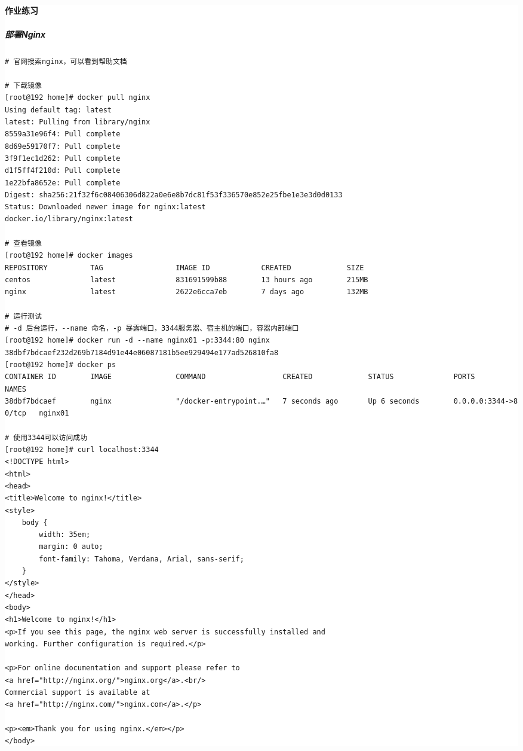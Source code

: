 

#### 作业练习

##### 部署Nginx



```shell
# 官网搜索nginx，可以看到帮助文档

# 下载镜像
[root@192 home]# docker pull nginx
Using default tag: latest
latest: Pulling from library/nginx
8559a31e96f4: Pull complete 
8d69e59170f7: Pull complete 
3f9f1ec1d262: Pull complete 
d1f5ff4f210d: Pull complete 
1e22bfa8652e: Pull complete 
Digest: sha256:21f32f6c08406306d822a0e6e8b7dc81f53f336570e852e25fbe1e3e3d0d0133
Status: Downloaded newer image for nginx:latest
docker.io/library/nginx:latest

# 查看镜像
[root@192 home]# docker images
REPOSITORY          TAG                 IMAGE ID            CREATED             SIZE
centos              latest              831691599b88        13 hours ago        215MB
nginx               latest              2622e6cca7eb        7 days ago          132MB

# 运行测试
# -d 后台运行，--name 命名，-p 暴露端口，3344服务器、宿主机的端口，容器内部端口
[root@192 home]# docker run -d --name nginx01 -p:3344:80 nginx
38dbf7bdcaef232d269b7184d91e44e06087181b5ee929494e177ad526810fa8
[root@192 home]# docker ps
CONTAINER ID        IMAGE               COMMAND                  CREATED             STATUS              PORTS                  NAMES
38dbf7bdcaef        nginx               "/docker-entrypoint.…"   7 seconds ago       Up 6 seconds        0.0.0.0:3344->80/tcp   nginx01

# 使用3344可以访问成功
[root@192 home]# curl localhost:3344
<!DOCTYPE html>
<html>
<head>
<title>Welcome to nginx!</title>
<style>
    body {
        width: 35em;
        margin: 0 auto;
        font-family: Tahoma, Verdana, Arial, sans-serif;
    }
</style>
</head>
<body>
<h1>Welcome to nginx!</h1>
<p>If you see this page, the nginx web server is successfully installed and
working. Further configuration is required.</p>

<p>For online documentation and support please refer to
<a href="http://nginx.org/">nginx.org</a>.<br/>
Commercial support is available at
<a href="http://nginx.com/">nginx.com</a>.</p>

<p><em>Thank you for using nginx.</em></p>
</body>
```